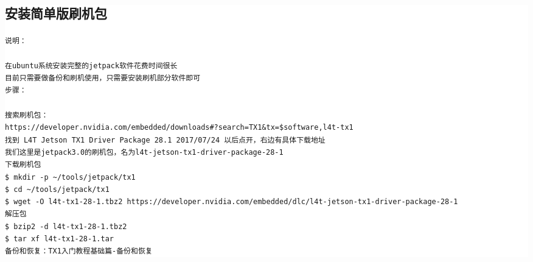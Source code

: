 ## 安装简单版刷机包

    说明：

    在ubuntu系统安装完整的jetpack软件花费时间很长
    目前只需要做备份和刷机使用，只需要安装刷机部分软件即可
    步骤：

    搜索刷机包：
    https://developer.nvidia.com/embedded/downloads#?search=TX1&tx=$software,l4t-tx1
    找到 L4T Jetson TX1 Driver Package 28.1 2017/07/24 以后点开，右边有具体下载地址
    我们这里是jetpack3.0的刷机包，名为l4t-jetson-tx1-driver-package-28-1
    下载刷机包
    $ mkdir -p ~/tools/jetpack/tx1
    $ cd ~/tools/jetpack/tx1
    $ wget -O l4t-tx1-28-1.tbz2 https://developer.nvidia.com/embedded/dlc/l4t-jetson-tx1-driver-package-28-1 
    解压包
    $ bzip2 -d l4t-tx1-28-1.tbz2
    $ tar xf l4t-tx1-28-1.tar
    备份和恢复：TX1入门教程基础篇-备份和恢复

